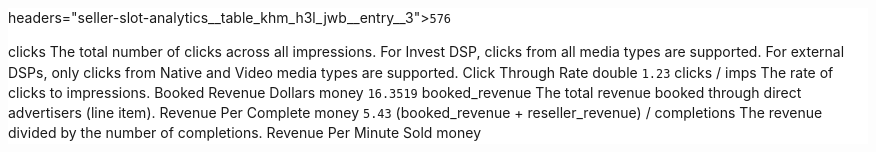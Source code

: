 headers="seller-slot-analytics__table_khm_h3l_jwb__entry__3"><code
class="ph codeph">576</code></td>
<td class="entry colsep-1 rowsep-1"
headers="seller-slot-analytics__table_khm_h3l_jwb__entry__4">clicks</td>
<td class="entry colsep-1 rowsep-1"
headers="seller-slot-analytics__table_khm_h3l_jwb__entry__5">The total
number of clicks across all impressions. For Invest DSP, clicks from all
media types are supported. For external DSPs, only clicks from Native
and Video media types are supported.</td>
</tr>
<tr class="even row">
<td class="entry colsep-1 rowsep-1"
headers="seller-slot-analytics__table_khm_h3l_jwb__entry__1">Click
Through Rate</td>
<td class="entry colsep-1 rowsep-1"
headers="seller-slot-analytics__table_khm_h3l_jwb__entry__2">double</td>
<td class="entry colsep-1 rowsep-1"
headers="seller-slot-analytics__table_khm_h3l_jwb__entry__3"><code
class="ph codeph">1.23</code></td>
<td class="entry colsep-1 rowsep-1"
headers="seller-slot-analytics__table_khm_h3l_jwb__entry__4">clicks /
imps</td>
<td class="entry colsep-1 rowsep-1"
headers="seller-slot-analytics__table_khm_h3l_jwb__entry__5">The rate of
clicks to impressions.</td>
</tr>
<tr class="odd row">
<td class="entry colsep-1 rowsep-1"
headers="seller-slot-analytics__table_khm_h3l_jwb__entry__1">Booked
Revenue Dollars</td>
<td class="entry colsep-1 rowsep-1"
headers="seller-slot-analytics__table_khm_h3l_jwb__entry__2">money</td>
<td class="entry colsep-1 rowsep-1"
headers="seller-slot-analytics__table_khm_h3l_jwb__entry__3"><code
class="ph codeph">16.3519</code></td>
<td class="entry colsep-1 rowsep-1"
headers="seller-slot-analytics__table_khm_h3l_jwb__entry__4">booked_revenue</td>
<td class="entry colsep-1 rowsep-1"
headers="seller-slot-analytics__table_khm_h3l_jwb__entry__5">The total
revenue booked through direct advertisers (line item).</td>
</tr>
<tr class="even row">
<td class="entry colsep-1 rowsep-1"
headers="seller-slot-analytics__table_khm_h3l_jwb__entry__1">Revenue Per
Complete</td>
<td class="entry colsep-1 rowsep-1"
headers="seller-slot-analytics__table_khm_h3l_jwb__entry__2">money</td>
<td class="entry colsep-1 rowsep-1"
headers="seller-slot-analytics__table_khm_h3l_jwb__entry__3"><code
class="ph codeph">5.43</code></td>
<td class="entry colsep-1 rowsep-1"
headers="seller-slot-analytics__table_khm_h3l_jwb__entry__4">(booked_revenue
+ reseller_revenue) / completions</td>
<td class="entry colsep-1 rowsep-1"
headers="seller-slot-analytics__table_khm_h3l_jwb__entry__5">The revenue
divided by the number of completions.</td>
</tr>
<tr class="odd row">
<td class="entry colsep-1 rowsep-1"
headers="seller-slot-analytics__table_khm_h3l_jwb__entry__1">Revenue Per
Minute Sold</td>
<td class="entry colsep-1 rowsep-1"
headers="seller-slot-analytics__table_khm_h3l_jwb__entry__2">money</td>
<td class="entry colsep-1 rowsep-1"